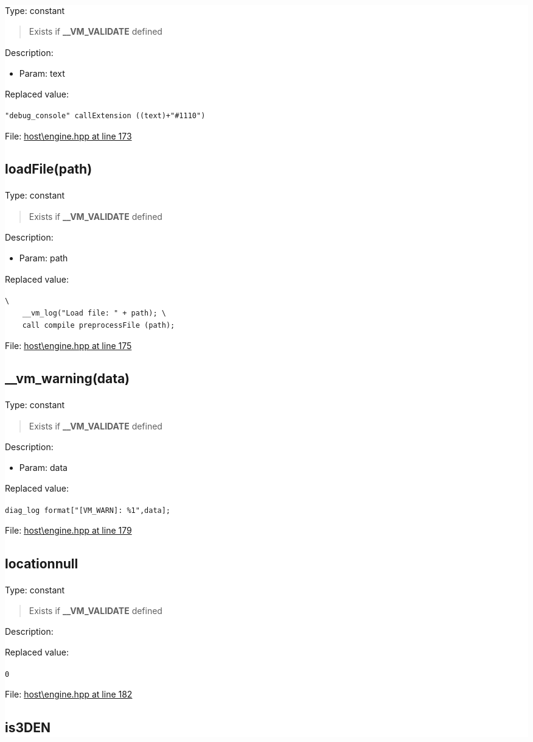 Type: constant

> Exists if **__VM_VALIDATE** defined

Description: 
- Param: text

Replaced value:
```sqf
"debug_console" callExtension ((text)+"#1110")
```
File: [host\engine.hpp at line 173](../../../Src/host/engine.hpp#L173)
## loadFile(path)

Type: constant

> Exists if **__VM_VALIDATE** defined

Description: 
- Param: path

Replaced value:
```sqf
\
	__vm_log("Load file: " + path); \
	call compile preprocessFile (path);
```
File: [host\engine.hpp at line 175](../../../Src/host/engine.hpp#L175)
## __vm_warning(data)

Type: constant

> Exists if **__VM_VALIDATE** defined

Description: 
- Param: data

Replaced value:
```sqf
diag_log format["[VM_WARN]: %1",data];
```
File: [host\engine.hpp at line 179](../../../Src/host/engine.hpp#L179)
## locationnull

Type: constant

> Exists if **__VM_VALIDATE** defined

Description: 


Replaced value:
```sqf
0
```
File: [host\engine.hpp at line 182](../../../Src/host/engine.hpp#L182)
## is3DEN
